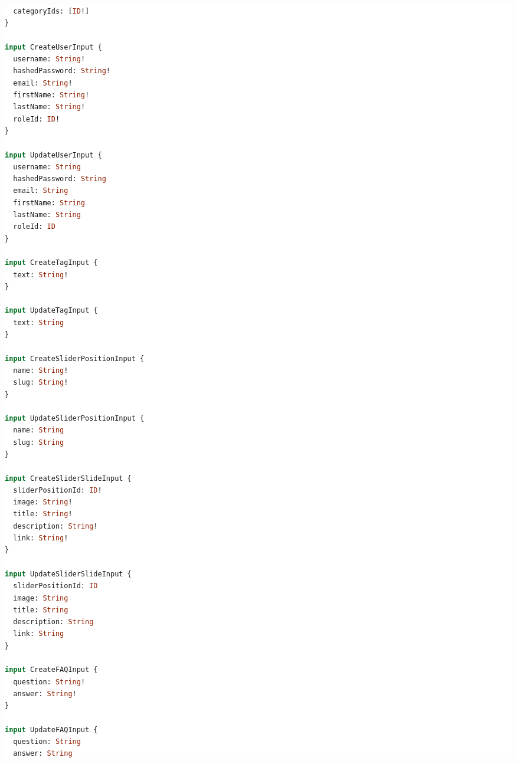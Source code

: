 ```graphql
  categoryIds: [ID!]
}

input CreateUserInput {
  username: String!
  hashedPassword: String!
  email: String!
  firstName: String!
  lastName: String!
  roleId: ID!
}

input UpdateUserInput {
  username: String
  hashedPassword: String
  email: String
  firstName: String
  lastName: String
  roleId: ID
}

input CreateTagInput {
  text: String!
}

input UpdateTagInput {
  text: String
}

input CreateSliderPositionInput {
  name: String!
  slug: String!
}

input UpdateSliderPositionInput {
  name: String
  slug: String
}

input CreateSliderSlideInput {
  sliderPositionId: ID!
  image: String!
  title: String!
  description: String!
  link: String!
}

input UpdateSliderSlideInput {
  sliderPositionId: ID
  image: String
  title: String
  description: String
  link: String
}

input CreateFAQInput {
  question: String!
  answer: String!
}

input UpdateFAQInput {
  question: String
  answer: String
```